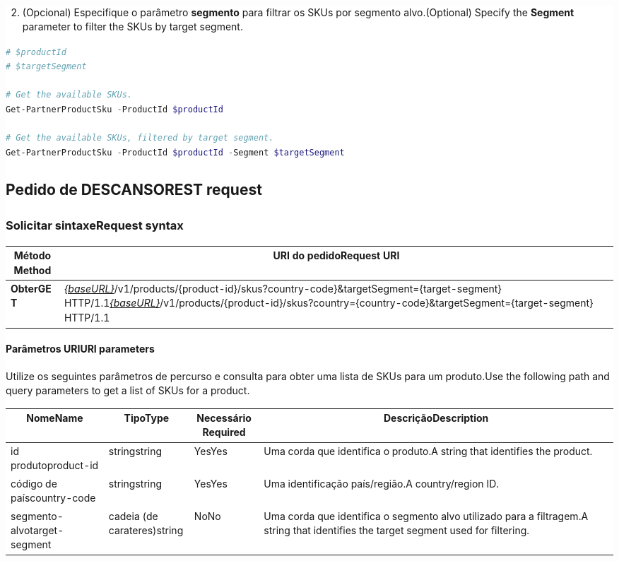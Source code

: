 2. <span data-ttu-id="0efd6-125">(Opcional) Especifique o parâmetro **segmento** para filtrar os SKUs por segmento alvo.</span><span class="sxs-lookup"><span data-stu-id="0efd6-125">(Optional) Specify the **Segment** parameter to filter the SKUs by target segment.</span></span>

```powershell
# $productId
# $targetSegment

# Get the available SKUs.
Get-PartnerProductSku -ProductId $productId

# Get the available SKUs, filtered by target segment.
Get-PartnerProductSku -ProductId $productId -Segment $targetSegment
```

## <a name="rest-request"></a><span data-ttu-id="0efd6-126">Pedido de DESCANSO</span><span class="sxs-lookup"><span data-stu-id="0efd6-126">REST request</span></span>

### <a name="request-syntax"></a><span data-ttu-id="0efd6-127">Solicitar sintaxe</span><span class="sxs-lookup"><span data-stu-id="0efd6-127">Request syntax</span></span>

| <span data-ttu-id="0efd6-128">Método</span><span class="sxs-lookup"><span data-stu-id="0efd6-128">Method</span></span>  | <span data-ttu-id="0efd6-129">URI do pedido</span><span class="sxs-lookup"><span data-stu-id="0efd6-129">Request URI</span></span>                                                                                                                              |
|---------|------------------------------------------------------------------------------------------------------------------------------------------|
| <span data-ttu-id="0efd6-130">**Obter**</span><span class="sxs-lookup"><span data-stu-id="0efd6-130">**GET**</span></span> | <span data-ttu-id="0efd6-131">[*{baseURL}*](partner-center-rest-urls.md)/v1/products/{product-id}/skus?country-code}&targetSegment={target-segment} HTTP/1.1</span><span class="sxs-lookup"><span data-stu-id="0efd6-131">[*{baseURL}*](partner-center-rest-urls.md)/v1/products/{product-id}/skus?country={country-code}&targetSegment={target-segment} HTTP/1.1</span></span>  |

#### <a name="uri-parameters"></a><span data-ttu-id="0efd6-132">Parâmetros URI</span><span class="sxs-lookup"><span data-stu-id="0efd6-132">URI parameters</span></span>

<span data-ttu-id="0efd6-133">Utilize os seguintes parâmetros de percurso e consulta para obter uma lista de SKUs para um produto.</span><span class="sxs-lookup"><span data-stu-id="0efd6-133">Use the following path and query parameters to get a list of SKUs for a product.</span></span>

| <span data-ttu-id="0efd6-134">Nome</span><span class="sxs-lookup"><span data-stu-id="0efd6-134">Name</span></span>                   | <span data-ttu-id="0efd6-135">Tipo</span><span class="sxs-lookup"><span data-stu-id="0efd6-135">Type</span></span>     | <span data-ttu-id="0efd6-136">Necessário</span><span class="sxs-lookup"><span data-stu-id="0efd6-136">Required</span></span> | <span data-ttu-id="0efd6-137">Descrição</span><span class="sxs-lookup"><span data-stu-id="0efd6-137">Description</span></span>                                                     |
|------------------------|----------|----------|-----------------------------------------------------------------|
| <span data-ttu-id="0efd6-138">id produto</span><span class="sxs-lookup"><span data-stu-id="0efd6-138">product-id</span></span>             | <span data-ttu-id="0efd6-139">string</span><span class="sxs-lookup"><span data-stu-id="0efd6-139">string</span></span>   | <span data-ttu-id="0efd6-140">Yes</span><span class="sxs-lookup"><span data-stu-id="0efd6-140">Yes</span></span>      | <span data-ttu-id="0efd6-141">Uma corda que identifica o produto.</span><span class="sxs-lookup"><span data-stu-id="0efd6-141">A string that identifies the product.</span></span>                           |
| <span data-ttu-id="0efd6-142">código de país</span><span class="sxs-lookup"><span data-stu-id="0efd6-142">country-code</span></span>           | <span data-ttu-id="0efd6-143">string</span><span class="sxs-lookup"><span data-stu-id="0efd6-143">string</span></span>   | <span data-ttu-id="0efd6-144">Yes</span><span class="sxs-lookup"><span data-stu-id="0efd6-144">Yes</span></span>      | <span data-ttu-id="0efd6-145">Uma identificação país/região.</span><span class="sxs-lookup"><span data-stu-id="0efd6-145">A country/region ID.</span></span>                                            |
| <span data-ttu-id="0efd6-146">segmento-alvo</span><span class="sxs-lookup"><span data-stu-id="0efd6-146">target-segment</span></span>         | <span data-ttu-id="0efd6-147">cadeia (de carateres)</span><span class="sxs-lookup"><span data-stu-id="0efd6-147">string</span></span>   | <span data-ttu-id="0efd6-148">No</span><span class="sxs-lookup"><span data-stu-id="0efd6-148">No</span></span>       | <span data-ttu-id="0efd6-149">Uma corda que identifica o segmento alvo utilizado para a filtragem.</span><span class="sxs-lookup"><span data-stu-id="0efd6-149">A string that identifies the target segment used for filtering.</span></span> |